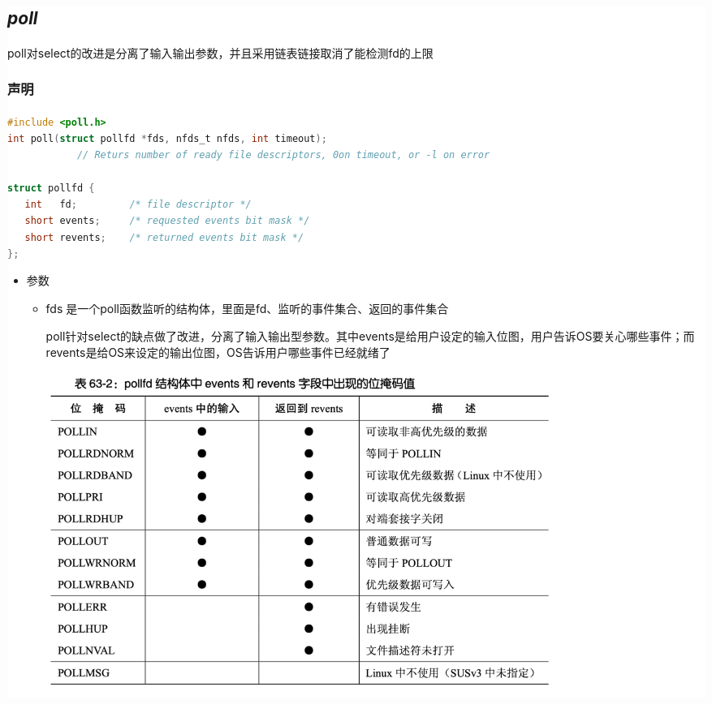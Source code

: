 ## *poll*

poll对select的改进是分离了输入输出参数，并且采用链表链接取消了能检测fd的上限

### 声明

```c
#include <poll.h>
int poll(struct pollfd *fds, nfds_t nfds, int timeout);
			// Returs number of ready file descriptors, 0on timeout, or -l on error

struct pollfd {
   int   fd;         /* file descriptor */
   short events;     /* requested events bit mask */
   short revents;    /* returned events bit mask */
};
```

* 参数

  * fds 是一个poll函数监听的结构体，里面是fd、监听的事件集合、返回的事件集合

    poll针对select的缺点做了改进，分离了输入输出型参数。其中events是给用户设定的输入位图，用户告诉OS要关心哪些事件；而revents是给OS来设定的输出位图，OS告诉用户哪些事件已经就绪了

    <img src="poll_parameters.png" width="78%">
